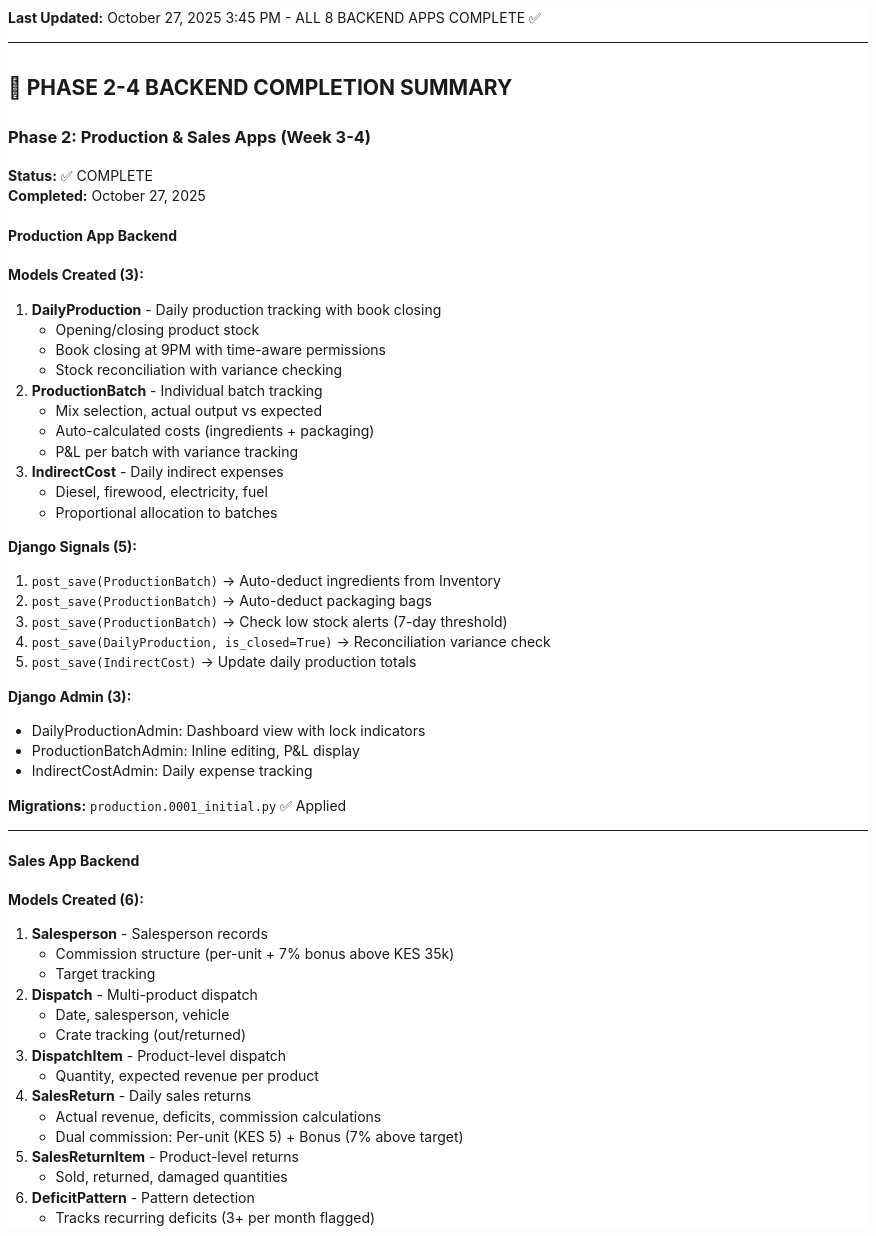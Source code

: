 
**Last Updated:** October 27, 2025 3:45 PM - ALL 8 BACKEND APPS COMPLETE ✅

---

## 🎉 PHASE 2-4 BACKEND COMPLETION SUMMARY

### Phase 2: Production & Sales Apps (Week 3-4)
**Status:** ✅ COMPLETE  
**Completed:** October 27, 2025

#### Production App Backend
**Models Created (3):**
1. **DailyProduction** - Daily production tracking with book closing
   - Opening/closing product stock
   - Book closing at 9PM with time-aware permissions
   - Stock reconciliation with variance checking
2. **ProductionBatch** - Individual batch tracking
   - Mix selection, actual output vs expected
   - Auto-calculated costs (ingredients + packaging)
   - P&L per batch with variance tracking
3. **IndirectCost** - Daily indirect expenses
   - Diesel, firewood, electricity, fuel
   - Proportional allocation to batches

**Django Signals (5):**
1. `post_save(ProductionBatch)` → Auto-deduct ingredients from Inventory
2. `post_save(ProductionBatch)` → Auto-deduct packaging bags
3. `post_save(ProductionBatch)` → Check low stock alerts (7-day threshold)
4. `post_save(DailyProduction, is_closed=True)` → Reconciliation variance check
5. `post_save(IndirectCost)` → Update daily production totals

**Django Admin (3):**
- DailyProductionAdmin: Dashboard view with lock indicators
- ProductionBatchAdmin: Inline editing, P&L display
- IndirectCostAdmin: Daily expense tracking

**Migrations:** `production.0001_initial.py` ✅ Applied

---

#### Sales App Backend
**Models Created (6):**
1. **Salesperson** - Salesperson records
   - Commission structure (per-unit + 7% bonus above KES 35k)
   - Target tracking
2. **Dispatch** - Multi-product dispatch
   - Date, salesperson, vehicle
   - Crate tracking (out/returned)
3. **DispatchItem** - Product-level dispatch
   - Quantity, expected revenue per product
4. **SalesReturn** - Daily sales returns
   - Actual revenue, deficits, commission calculations
   - Dual commission: Per-unit (KES 5) + Bonus (7% above target)
5. **SalesReturnItem** - Product-level returns
   - Sold, returned, damaged quantities
6. **DeficitPattern** - Pattern detection
   - Tracks recurring deficits (3+ per month flagged)

